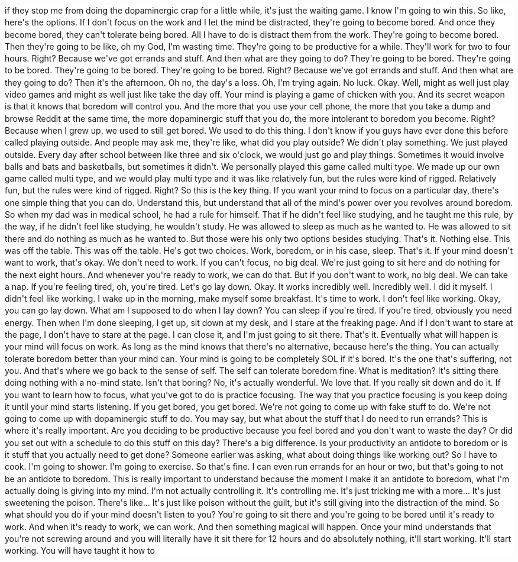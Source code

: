 if they stop me from doing the dopaminergic crap for a little while, it's just the waiting game. I know I'm going to win this. So like, here's the options. If I don't focus on the work and I let the mind be distracted, they're going to become bored. And once they become bored, they can't tolerate being bored. All I have to do is distract them from the work. They're going to become bored. Then they're going to be like, oh my God, I'm wasting time. They're going to be productive for a while. They'll work for two to four hours. Right? Because we've got errands and stuff. And then what are they going to do? They're going to be bored. They're going to be bored. They're going to be bored. They're going to be bored. Right? Because we've got errands and stuff. And then what are they going to do? Then it's the afternoon. Oh no, the day's a loss. Oh, I'm trying again. No luck. Okay. Well, might as well just play video games and might as well just like take the day off. Your mind is playing a game of chicken with you. And its secret weapon is that it knows that boredom will control you. And the more that you use your cell phone, the more that you take a dump and browse Reddit at the same time, the more dopaminergic stuff that you do, the more intolerant to boredom you become. Right? Because when I grew up, we used to still get bored. We used to do this thing. I don't know if you guys have ever done this before called playing outside. And people may ask me, they're like, what did you play outside? We didn't play something. We just played outside. Every day after school between like three and six o'clock, we would just go and play things. Sometimes it would involve balls and bats and basketballs, but sometimes it didn't. We personally played this game called multi type. We made up our own game called multi type, and we would play multi type and it was like relatively fun, but the rules were kind of rigged. Relatively fun, but the rules were kind of rigged. Right? So this is the key thing. If you want your mind to focus on a particular day, there's one simple thing that you can do. Understand this, but understand that all of the mind's power over you revolves around boredom. So when my dad was in medical school, he had a rule for himself. That if he didn't feel like studying, and he taught me this rule, by the way, if he didn't feel like studying, he wouldn't study. He was allowed to sleep as much as he wanted to. He was allowed to sit there and do nothing as much as he wanted to. But those were his only two options besides studying. That's it. Nothing else. This was off the table. This was off the table. He's got two choices. Work, boredom, or in his case, sleep. That's it. If your mind doesn't want to work, that's okay. We don't need to work. If you can't focus, no big deal. We're just going to sit here and do nothing for the next eight hours. And whenever you're ready to work, we can do that. But if you don't want to work, no big deal. We can take a nap. If you're feeling tired, oh, you're tired. Let's go lay down. Okay. It works incredibly well. Incredibly well. I did it myself. I didn't feel like working. I wake up in the morning, make myself some breakfast. It's time to work. I don't feel like working. Okay, you can go lay down. What am I supposed to do when I lay down? You can sleep if you're tired. If you're tired, obviously you need energy. Then when I'm done sleeping, I get up, sit down at my desk, and I stare at the freaking page. And if I don't want to stare at the page, I don't have to stare at the page. I can close it, and I'm just going to sit there. That's it. Eventually what will happen is your mind will focus on work. As long as the mind knows that there's no alternative, because here's the thing. You can actually tolerate boredom better than your mind can. Your mind is going to be completely SOL if it's bored. It's the one that's suffering, not you. And that's where we go back to the sense of self. The self can tolerate boredom fine. What is meditation? It's sitting there doing nothing with a no-mind state. Isn't that boring? No, it's actually wonderful. We love that. If you really sit down and do it. If you want to learn how to focus, what you've got to do is practice focusing. The way that you practice focusing is you keep doing it until your mind starts listening. If you get bored, you get bored. We're not going to come up with fake stuff to do. We're not going to come up with dopaminergic stuff to do. You may say, but what about the stuff that I do need to run errands? This is where it's really important. Are you deciding to be productive because you feel bored and you don't want to waste the day? Or did you set out with a schedule to do this stuff on this day? There's a big difference. Is your productivity an antidote to boredom or is it stuff that you actually need to get done? Someone earlier was asking, what about doing things like working out? So I have to cook. I'm going to shower. I'm going to exercise. So that's fine. I can even run errands for an hour or two, but that's going to not be an antidote to boredom. This is really important to understand because the moment I make it an antidote to boredom, what I'm actually doing is giving into my mind. I'm not actually controlling it. It's controlling me. It's just tricking me with a more... It's just sweetening the poison. There's like... It's just like poison without the guilt, but it's still giving into the distraction of the mind. So what should you do if your mind doesn't listen to you? You're going to sit there and you're going to be bored until it's ready to work. And when it's ready to work, we can work. And then something magical will happen. Once your mind understands that you're not screwing around and you will literally have it sit there for 12 hours and do absolutely nothing, it'll start working. It'll start working. You will have taught it how to